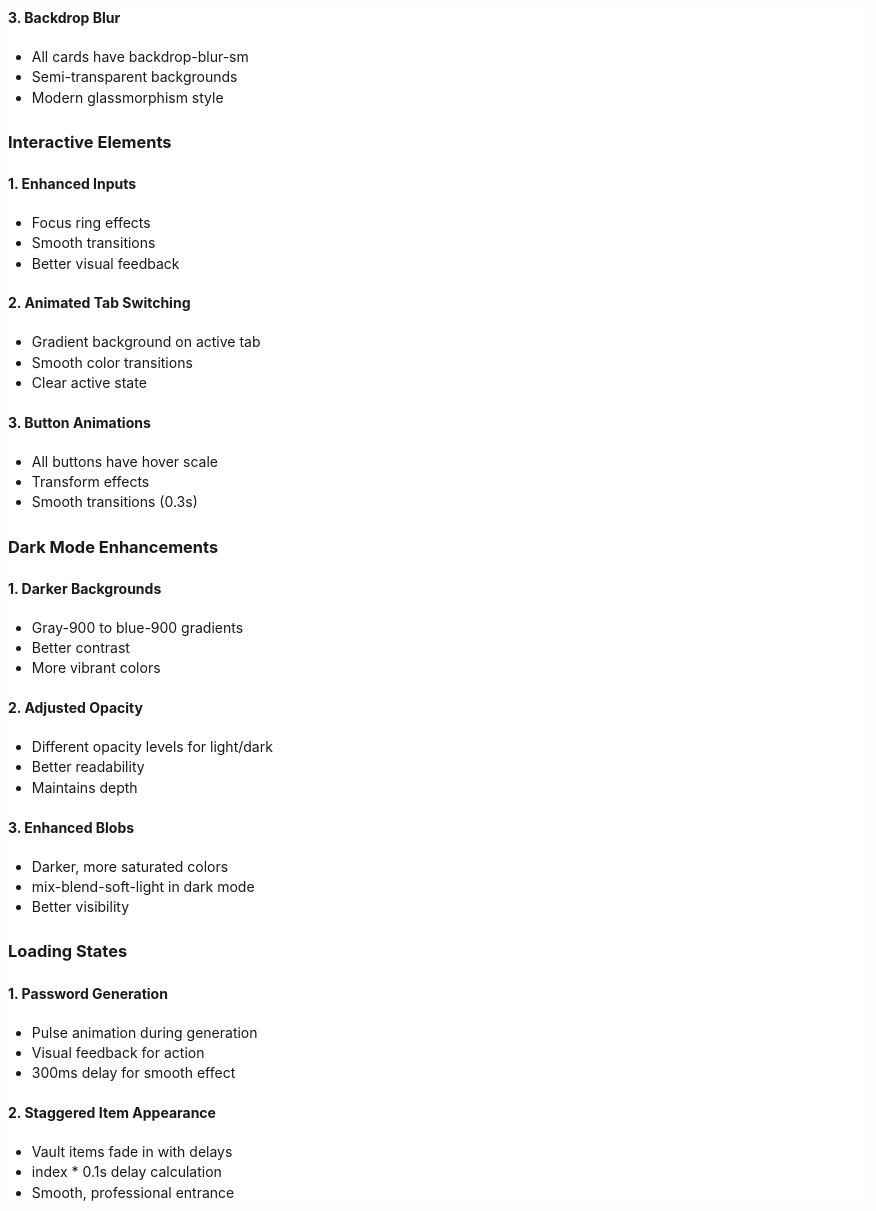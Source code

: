 #### 3. **Backdrop Blur**
- All cards have backdrop-blur-sm
- Semi-transparent backgrounds
- Modern glassmorphism style

### Interactive Elements

#### 1. **Enhanced Inputs**
- Focus ring effects
- Smooth transitions
- Better visual feedback

#### 2. **Animated Tab Switching**
- Gradient background on active tab
- Smooth color transitions
- Clear active state

#### 3. **Button Animations**
- All buttons have hover scale
- Transform effects
- Smooth transitions (0.3s)

### Dark Mode Enhancements

#### 1. **Darker Backgrounds**
- Gray-900 to blue-900 gradients
- Better contrast
- More vibrant colors

#### 2. **Adjusted Opacity**
- Different opacity levels for light/dark
- Better readability
- Maintains depth

#### 3. **Enhanced Blobs**
- Darker, more saturated colors
- mix-blend-soft-light in dark mode
- Better visibility

### Loading States

#### 1. **Password Generation**
- Pulse animation during generation
- Visual feedback for action
- 300ms delay for smooth effect

#### 2. **Staggered Item Appearance**
- Vault items fade in with delays
- index * 0.1s delay calculation
- Smooth, professional entrance
